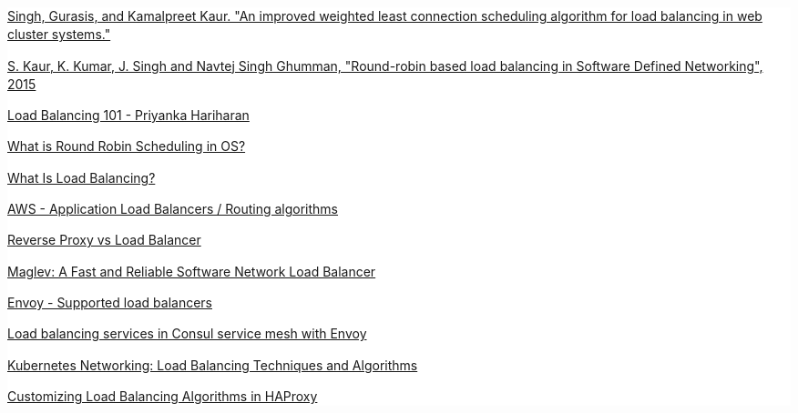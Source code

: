 [Singh, Gurasis, and Kamalpreet Kaur. "An improved weighted least connection scheduling algorithm for load balancing in web cluster systems."](https://d1wqtxts1xzle7.cloudfront.net/56786000/IRJET-V5I3455-libre.pdf?1528867659=&response-content-disposition=inline%3B+filename%3DAn_Improved_Weighted_Least_Connection_Sc.pdf&Expires=1703004066&Signature=E~zGV5JM41QwUw29m~Hv836Zr9FotHK0ahR5Ss5i5LBFx324-Fj1sDmHN70lQYa3vWnOxOKFFOMPWqAgeK~OgEaaeFS1aHX0twhCFZkTJyXc5wdOHu2gc9Xwp6RFuFjt14jHFU83Ztg~Sat2VgAElLwgAv6VypmMtU1aZSgu65Xy8BRHLReLugC9WgE5K7Mefk-5D3WDl4LlCiS32SMeZiN2cRRAsAnwSrnk94Hpp5cGAd1~sxAqCQydhIkWUoKpIY2JCtsXBpGTAa0rqjLCIfSmhzwdu4fJEm2e0q85c~QzXvZZ6Ki2NNrwyyppHogXONTy21zA4HVn8Sx1Es2HCQ__&Key-Pair-Id=APKAJLOHF5GGSLRBV4ZA)

[S. Kaur, K. Kumar, J. Singh and Navtej Singh Ghumman, "Round-robin based load balancing in Software Defined Networking", 2015](https://ieeexplore.ieee.org/abstract/document/7100616/)

[Load Balancing 101 - Priyanka Hariharan](https://medium.com/the-kickstarter/load-balancing-101-81710aa7a3d7)

[What is Round Robin Scheduling in OS?](https://www.scaler.com/topics/round-robin-scheduling-in-os/)

[What Is Load Balancing?](https://www.nginx.com/resources/glossary/load-balancing/)

[AWS - Application Load Balancers / Routing algorithms](https://docs.aws.amazon.com/elasticloadbalancing/latest/application/load-balancer-target-groups.html#modify-routing-algorithm)

[](https://medium.com/dazn-tech/aws-application-load-balancer-algorithms-765be2eca158)

[Reverse Proxy vs Load Balancer](https://www.nginx.com/resources/glossary/reverse-proxy-vs-load-balancer/)

[Maglev: A Fast and Reliable Software Network Load Balancer](https://static.googleusercontent.com/media/research.google.com/pt-BR//pubs/archive/44824.pdf)

[Envoy - Supported load balancers](https://www.envoyproxy.io/docs/envoy/latest/intro/arch_overview/upstream/load_balancing/load_balancers)

[Load balancing services in Consul service mesh with Envoy](https://developer.hashicorp.com/consul/tutorials/developer-mesh/load-balancing-envoy)

[Kubernetes Networking: Load Balancing Techniques and Algorithms](https://romanglushach.medium.com/kubernetes-networking-load-balancing-techniques-and-algorithms-5da85c5c7253)

[Customizing Load Balancing Algorithms in HAProxy](https://mhsamsal.wordpress.com/2021/10/14/customizing-load-balancing-algorithms-in-haproxy/)